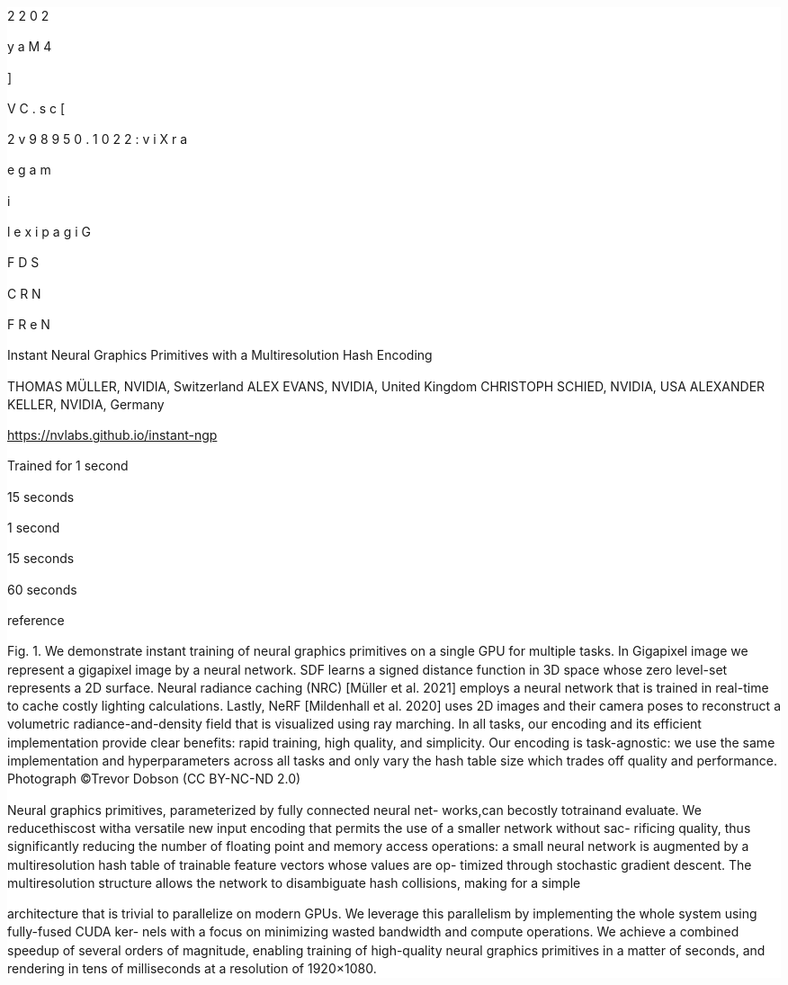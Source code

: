 2 2 0 2

y a M 4

]

V C . s c [

2 v 9 8 9 5 0 . 1 0 2 2 : v i X r a

e g a m

i

l e x i p a g i G

F D S

C R N

F R e N

Instant Neural Graphics Primitives with a Multiresolution Hash Encoding

THOMAS MÜLLER, NVIDIA, Switzerland ALEX EVANS, NVIDIA, United Kingdom CHRISTOPH SCHIED, NVIDIA, USA ALEXANDER KELLER, NVIDIA, Germany

https://nvlabs.github.io/instant-ngp

Trained for 1 second

15 seconds

1 second

15 seconds

60 seconds

reference

Fig. 1. We demonstrate instant training of neural graphics primitives on a single GPU for multiple tasks. In Gigapixel image we represent a gigapixel image by a neural network. SDF learns a signed distance function in 3D space whose zero level-set represents a 2D surface. Neural radiance caching (NRC) [Müller et al. 2021] employs a neural network that is trained in real-time to cache costly lighting calculations. Lastly, NeRF [Mildenhall et al. 2020] uses 2D images and their camera poses to reconstruct a volumetric radiance-and-density field that is visualized using ray marching. In all tasks, our encoding and its efficient implementation provide clear benefits: rapid training, high quality, and simplicity. Our encoding is task-agnostic: we use the same implementation and hyperparameters across all tasks and only vary the hash table size which trades off quality and performance. Photograph ©Trevor Dobson (CC BY-NC-ND 2.0)

Neural graphics primitives, parameterized by fully connected neural net- works,can becostly totrainand evaluate. We reducethiscost witha versatile new input encoding that permits the use of a smaller network without sac- rificing quality, thus significantly reducing the number of floating point and memory access operations: a small neural network is augmented by a multiresolution hash table of trainable feature vectors whose values are op- timized through stochastic gradient descent. The multiresolution structure allows the network to disambiguate hash collisions, making for a simple

architecture that is trivial to parallelize on modern GPUs. We leverage this parallelism by implementing the whole system using fully-fused CUDA ker- nels with a focus on minimizing wasted bandwidth and compute operations. We achieve a combined speedup of several orders of magnitude, enabling training of high-quality neural graphics primitives in a matter of seconds, and rendering in tens of milliseconds at a resolution of 1920×1080.
